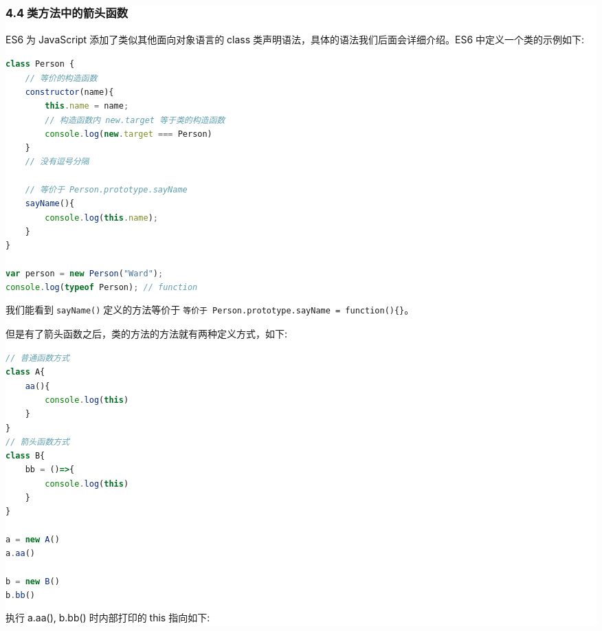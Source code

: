 ### 4.4 类方法中的箭头函数

ES6 为 JavaScript 添加了类似其他面向对象语言的 class 类声明语法，具体的语法我们后面会详细介绍。ES6 中定义一个类的示例如下:

```js
class Person {
    // 等价的构造函数
    constructor(name){
        this.name = name;
        // 构造函数内 new.target 等于类的构造函数
        console.log(new.target === Person)
    } 
    // 没有逗号分隔

    // 等价于 Person.prototype.sayName
    sayName(){
        console.log(this.name);
    }
}

var person = new Person("Ward");
console.log(typeof Person); // function
```

我们能看到 `sayName()` 定义的方法等价于 `等价于 Person.prototype.sayName = function(){}`。

但是有了箭头函数之后，类的方法的方法就有两种定义方式，如下:

```js
// 普通函数方式
class A{
    aa(){
        console.log(this)
    }
}
// 箭头函数方式
class B{
    bb = ()=>{
        console.log(this)
    }
}

a = new A()
a.aa()

b = new B()
b.bb()
```

执行 a.aa(), b.bb() 时内部打印的 this 指向如下:
